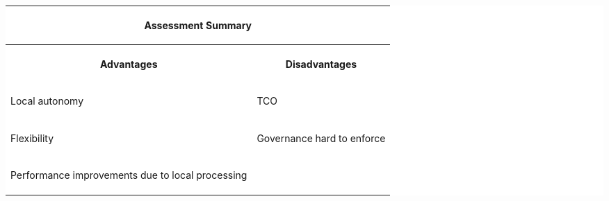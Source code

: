 
<table>
<tr>
<th valign="top" colspan="2">

Assessment Summary



</th>
</tr>
<tr>
<th valign="top">

Advantages



</th>
<th valign="top">

Disadvantages



</th>
</tr>
<tr>
<td valign="top">

Local autonomy



</td>
<td valign="top">

TCO



</td>
</tr>
<tr>
<td valign="top">

Flexibility



</td>
<td valign="top">

Governance hard to enforce



</td>
</tr>
<tr>
<td valign="top">

Performance improvements due to local processing

